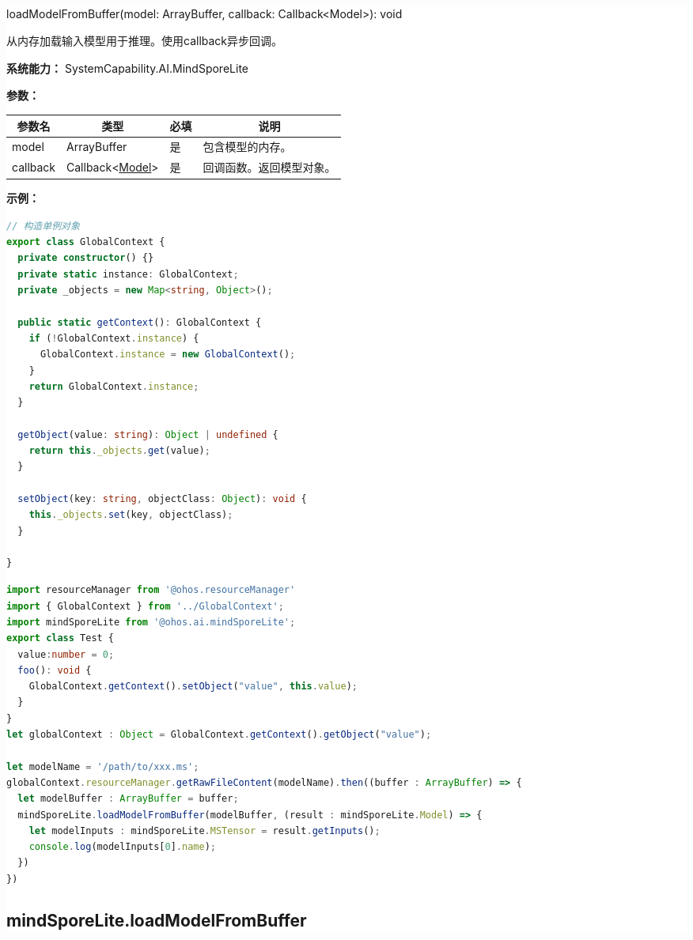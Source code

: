 loadModelFromBuffer(model: ArrayBuffer, callback: Callback&lt;Model&gt;): void

从内存加载输入模型用于推理。使用callback异步回调。

**系统能力：** SystemCapability.AI.MindSporeLite

**参数：**

| 参数名   | 类型                      | 必填 | 说明                     |
| -------- | ------------------------- | ---- | ------------------------ |
| model    | ArrayBuffer               | 是   | 包含模型的内存。         |
| callback | Callback<[Model](#model)> | 是   | 回调函数。返回模型对象。 |

**示例：** 
```ts
// 构造单例对象
export class GlobalContext {
  private constructor() {}
  private static instance: GlobalContext;
  private _objects = new Map<string, Object>();

  public static getContext(): GlobalContext {
    if (!GlobalContext.instance) {
      GlobalContext.instance = new GlobalContext();
    }
    return GlobalContext.instance;
  }

  getObject(value: string): Object | undefined {
    return this._objects.get(value);
  }

  setObject(key: string, objectClass: Object): void {
    this._objects.set(key, objectClass);
  }

}
```

```ts
import resourceManager from '@ohos.resourceManager'
import { GlobalContext } from '../GlobalContext';
import mindSporeLite from '@ohos.ai.mindSporeLite';
export class Test {
  value:number = 0;
  foo(): void {
    GlobalContext.getContext().setObject("value", this.value);
  }
}
let globalContext : Object = GlobalContext.getContext().getObject("value");

let modelName = '/path/to/xxx.ms';
globalContext.resourceManager.getRawFileContent(modelName).then((buffer : ArrayBuffer) => {
  let modelBuffer : ArrayBuffer = buffer;
  mindSporeLite.loadModelFromBuffer(modelBuffer, (result : mindSporeLite.Model) => {
    let modelInputs : mindSporeLite.MSTensor = result.getInputs();
    console.log(modelInputs[0].name);
  })
})
```
## mindSporeLite.loadModelFromBuffer
